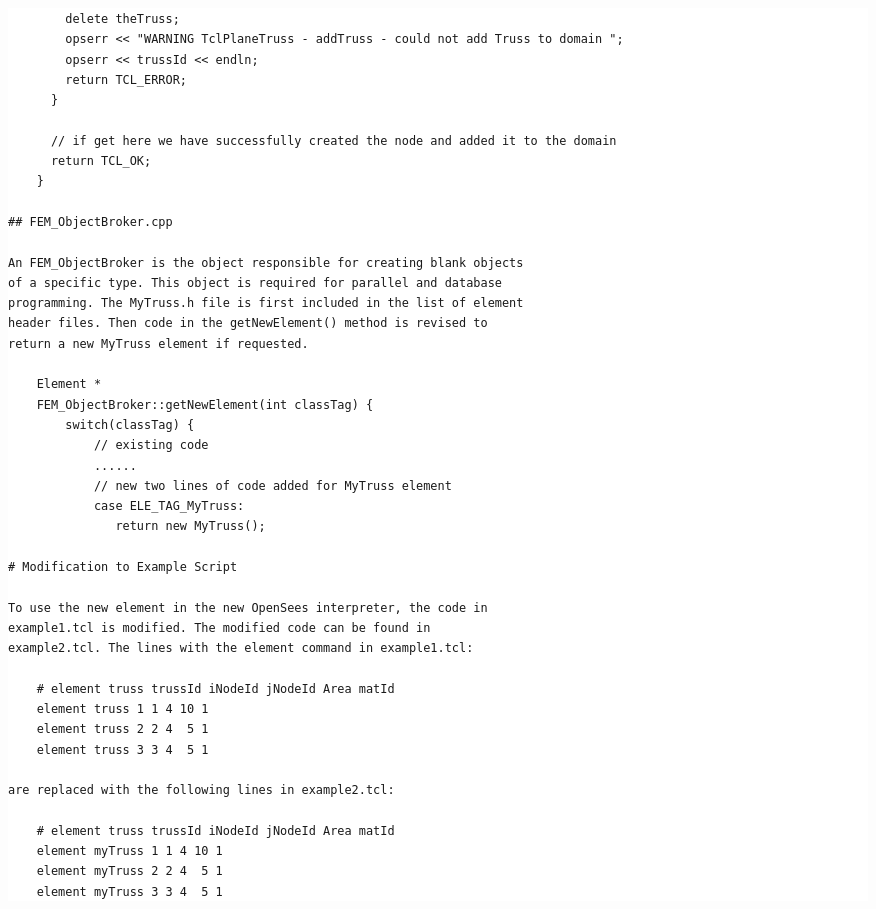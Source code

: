 ```
        delete theTruss;
        opserr << "WARNING TclPlaneTruss - addTruss - could not add Truss to domain ";
        opserr << trussId << endln;
        return TCL_ERROR;
      }

      // if get here we have successfully created the node and added it to the domain
      return TCL_OK;
    }

## FEM_ObjectBroker.cpp

An FEM_ObjectBroker is the object responsible for creating blank objects
of a specific type. This object is required for parallel and database
programming. The MyTruss.h file is first included in the list of element
header files. Then code in the getNewElement() method is revised to
return a new MyTruss element if requested.

    Element *
    FEM_ObjectBroker::getNewElement(int classTag) {
        switch(classTag) {
            // existing code
            ......
            // new two lines of code added for MyTruss element
            case ELE_TAG_MyTruss:  
               return new MyTruss();

# Modification to Example Script

To use the new element in the new OpenSees interpreter, the code in
example1.tcl is modified. The modified code can be found in
example2.tcl. The lines with the element command in example1.tcl:

    # element truss trussId iNodeId jNodeId Area matId
    element truss 1 1 4 10 1
    element truss 2 2 4  5 1
    element truss 3 3 4  5 1

are replaced with the following lines in example2.tcl:

    # element truss trussId iNodeId jNodeId Area matId
    element myTruss 1 1 4 10 1
    element myTruss 2 2 4  5 1
    element myTruss 3 3 4  5 1
